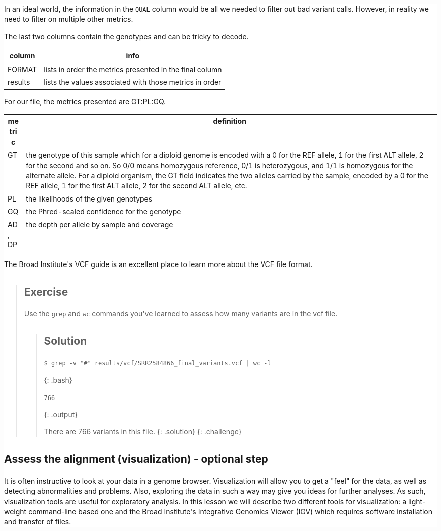 In an ideal world, the information in the `QUAL` column would be all we needed to filter out bad variant calls.
However, in reality we need to filter on multiple other metrics. 

The last two columns contain the genotypes and can be tricky to decode. 

| column | info |
| ------- | ---------- |
| FORMAT | lists in order the metrics presented in the final column | 
| results | lists the values associated with those metrics in order | 

For our file, the metrics presented are GT:PL:GQ. 

| metric | definition | 
| ------- | ---------- |
| GT | the genotype of this sample which for a diploid genome is encoded with a 0 for the REF allele, 1 for the first ALT allele, 2 for the second and so on. So 0/0 means homozygous reference, 0/1 is heterozygous, and 1/1 is homozygous for the alternate allele. For a diploid organism, the GT field indicates the two alleles carried by the sample, encoded by a 0 for the REF allele, 1 for the first ALT allele, 2 for the second ALT allele, etc. |
| PL | the likelihoods of the given genotypes |
| GQ | the Phred-scaled confidence for the genotype | 
| AD, DP | the depth per allele by sample and coverage |

The Broad Institute's [VCF guide](https://www.broadinstitute.org/gatk/guide/article?id=1268) is an excellent place
to learn more about the VCF file format.

> ## Exercise
> 
> Use the `grep` and `wc` commands you've learned to assess how many variants are in the vcf file. 
>
>> ## Solution
>> 
>> ~~~
>> $ grep -v "#" results/vcf/SRR2584866_final_variants.vcf | wc -l
>> ~~~
>> {: .bash}
>> 
>> ~~~ 
>> 766
>> ~~~
>> {: .output}
>>
>> There are 766 variants in this file.
> {: .solution}
{: .challenge}

## Assess the alignment (visualization) - optional step

It is often instructive to look at your data in a genome browser. Visualization will allow you to get a "feel" for 
the data, as well as detecting abnormalities and problems. Also, exploring the data in such a way may give you 
ideas for further analyses.  As such, visualization tools are useful for exploratory analysis. In this lesson we 
will describe two different tools for visualization: a light-weight command-line based one and the Broad
Institute's Integrative Genomics Viewer (IGV) which requires
software installation and transfer of files.
